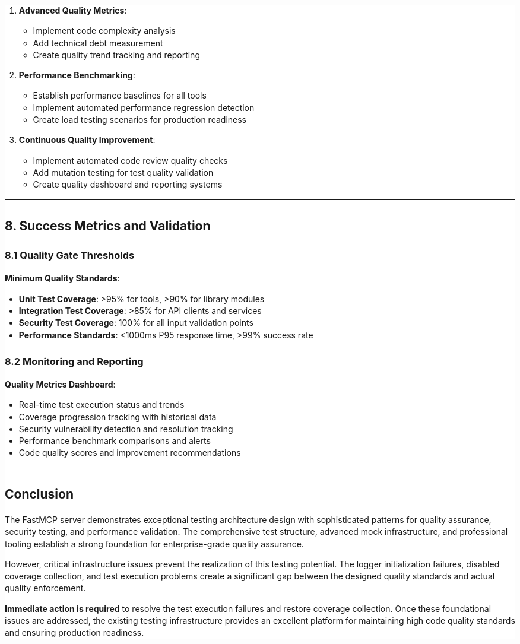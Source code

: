 1. **Advanced Quality Metrics**:
   - Implement code complexity analysis
   - Add technical debt measurement
   - Create quality trend tracking and reporting

2. **Performance Benchmarking**:
   - Establish performance baselines for all tools
   - Implement automated performance regression detection
   - Create load testing scenarios for production readiness

3. **Continuous Quality Improvement**:
   - Implement automated code review quality checks
   - Add mutation testing for test quality validation
   - Create quality dashboard and reporting systems

---

## 8. Success Metrics and Validation

### 8.1 Quality Gate Thresholds

**Minimum Quality Standards**:
- **Unit Test Coverage**: >95% for tools, >90% for library modules
- **Integration Test Coverage**: >85% for API clients and services
- **Security Test Coverage**: 100% for all input validation points
- **Performance Standards**: <1000ms P95 response time, >99% success rate

### 8.2 Monitoring and Reporting

**Quality Metrics Dashboard**:
- Real-time test execution status and trends
- Coverage progression tracking with historical data
- Security vulnerability detection and resolution tracking
- Performance benchmark comparisons and alerts
- Code quality scores and improvement recommendations

---

## Conclusion

The FastMCP server demonstrates exceptional testing architecture design with sophisticated patterns for quality assurance, security testing, and performance validation. The comprehensive test structure, advanced mock infrastructure, and professional tooling establish a strong foundation for enterprise-grade quality assurance.

However, critical infrastructure issues prevent the realization of this testing potential. The logger initialization failures, disabled coverage collection, and test execution problems create a significant gap between the designed quality standards and actual quality enforcement.

**Immediate action is required** to resolve the test execution failures and restore coverage collection. Once these foundational issues are addressed, the existing testing infrastructure provides an excellent platform for maintaining high code quality standards and ensuring production readiness.
